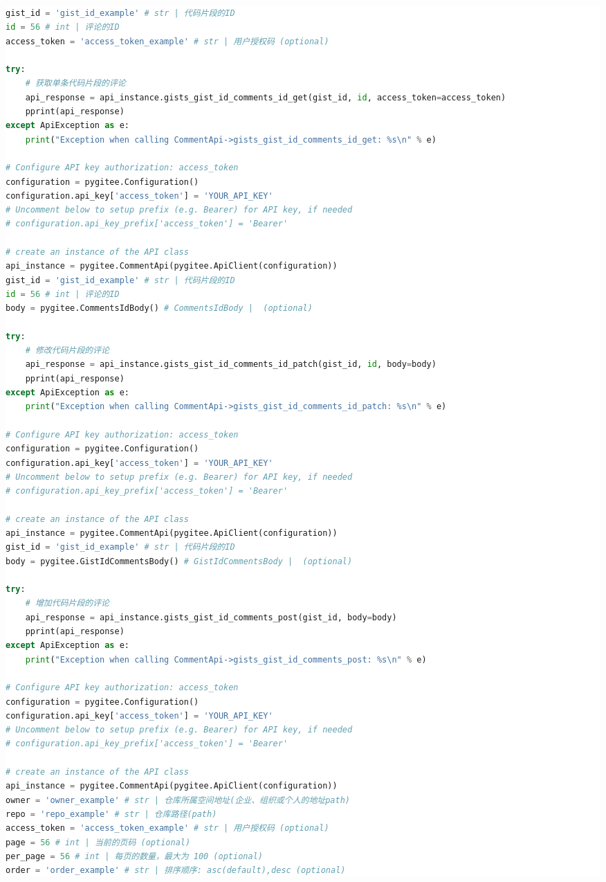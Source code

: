 ```python
gist_id = 'gist_id_example' # str | 代码片段的ID
id = 56 # int | 评论的ID
access_token = 'access_token_example' # str | 用户授权码 (optional)

try:
    # 获取单条代码片段的评论
    api_response = api_instance.gists_gist_id_comments_id_get(gist_id, id, access_token=access_token)
    pprint(api_response)
except ApiException as e:
    print("Exception when calling CommentApi->gists_gist_id_comments_id_get: %s\n" % e)

# Configure API key authorization: access_token
configuration = pygitee.Configuration()
configuration.api_key['access_token'] = 'YOUR_API_KEY'
# Uncomment below to setup prefix (e.g. Bearer) for API key, if needed
# configuration.api_key_prefix['access_token'] = 'Bearer'

# create an instance of the API class
api_instance = pygitee.CommentApi(pygitee.ApiClient(configuration))
gist_id = 'gist_id_example' # str | 代码片段的ID
id = 56 # int | 评论的ID
body = pygitee.CommentsIdBody() # CommentsIdBody |  (optional)

try:
    # 修改代码片段的评论
    api_response = api_instance.gists_gist_id_comments_id_patch(gist_id, id, body=body)
    pprint(api_response)
except ApiException as e:
    print("Exception when calling CommentApi->gists_gist_id_comments_id_patch: %s\n" % e)

# Configure API key authorization: access_token
configuration = pygitee.Configuration()
configuration.api_key['access_token'] = 'YOUR_API_KEY'
# Uncomment below to setup prefix (e.g. Bearer) for API key, if needed
# configuration.api_key_prefix['access_token'] = 'Bearer'

# create an instance of the API class
api_instance = pygitee.CommentApi(pygitee.ApiClient(configuration))
gist_id = 'gist_id_example' # str | 代码片段的ID
body = pygitee.GistIdCommentsBody() # GistIdCommentsBody |  (optional)

try:
    # 增加代码片段的评论
    api_response = api_instance.gists_gist_id_comments_post(gist_id, body=body)
    pprint(api_response)
except ApiException as e:
    print("Exception when calling CommentApi->gists_gist_id_comments_post: %s\n" % e)

# Configure API key authorization: access_token
configuration = pygitee.Configuration()
configuration.api_key['access_token'] = 'YOUR_API_KEY'
# Uncomment below to setup prefix (e.g. Bearer) for API key, if needed
# configuration.api_key_prefix['access_token'] = 'Bearer'

# create an instance of the API class
api_instance = pygitee.CommentApi(pygitee.ApiClient(configuration))
owner = 'owner_example' # str | 仓库所属空间地址(企业、组织或个人的地址path)
repo = 'repo_example' # str | 仓库路径(path)
access_token = 'access_token_example' # str | 用户授权码 (optional)
page = 56 # int | 当前的页码 (optional)
per_page = 56 # int | 每页的数量，最大为 100 (optional)
order = 'order_example' # str | 排序顺序: asc(default),desc (optional)
```